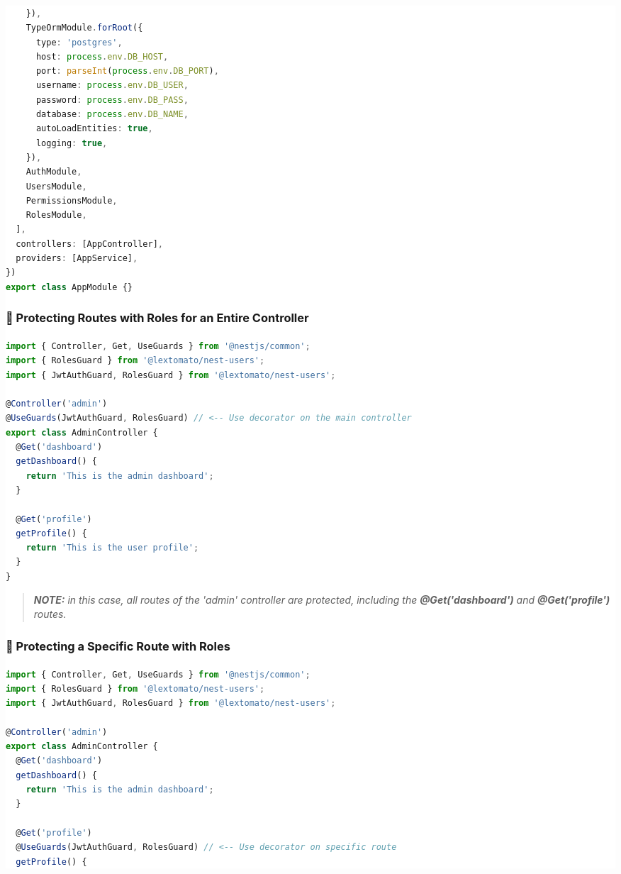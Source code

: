 ```typescript
    }),
    TypeOrmModule.forRoot({
      type: 'postgres',
      host: process.env.DB_HOST,
      port: parseInt(process.env.DB_PORT),
      username: process.env.DB_USER,
      password: process.env.DB_PASS,
      database: process.env.DB_NAME,
      autoLoadEntities: true,
      logging: true,
    }),
    AuthModule,
    UsersModule,
    PermissionsModule,
    RolesModule,
  ],
  controllers: [AppController],
  providers: [AppService],
})
export class AppModule {}
```

### 🔐 Protecting Routes with Roles for an Entire Controller

```typescript
import { Controller, Get, UseGuards } from '@nestjs/common';
import { RolesGuard } from '@lextomato/nest-users';
import { JwtAuthGuard, RolesGuard } from '@lextomato/nest-users';

@Controller('admin')
@UseGuards(JwtAuthGuard, RolesGuard) // <-- Use decorator on the main controller
export class AdminController {
  @Get('dashboard')
  getDashboard() {
    return 'This is the admin dashboard';
  }

  @Get('profile')
  getProfile() {
    return 'This is the user profile';
  }
}
```

> _**NOTE:** in this case, all routes of the 'admin' controller are protected, including the **@Get('dashboard')** and **@Get('profile')** routes._

### 🔐 Protecting a Specific Route with Roles

```typescript
import { Controller, Get, UseGuards } from '@nestjs/common';
import { RolesGuard } from '@lextomato/nest-users';
import { JwtAuthGuard, RolesGuard } from '@lextomato/nest-users';

@Controller('admin')
export class AdminController {
  @Get('dashboard')
  getDashboard() {
    return 'This is the admin dashboard';
  }

  @Get('profile')
  @UseGuards(JwtAuthGuard, RolesGuard) // <-- Use decorator on specific route
  getProfile() {
```

[circleci-image]: https://img.shields.io/circleci/build/github/nestjs/nest/master?token=abc123def456
[circleci-url]: https://circleci.com/gh/nestjs/nest